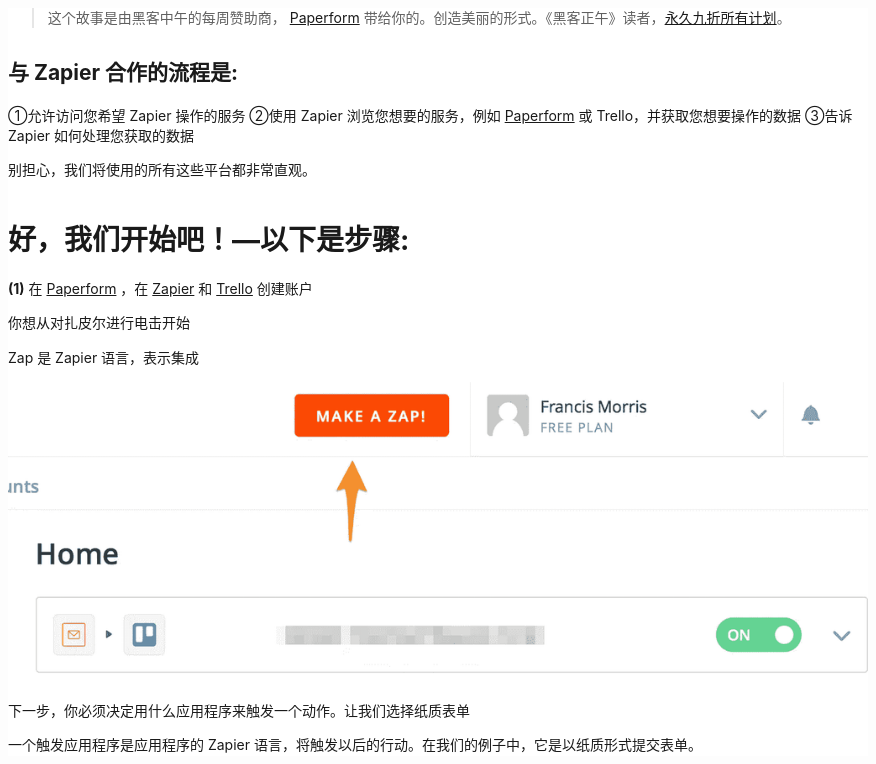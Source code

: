 > 这个故事是由黑客中午的每周赞助商， [Paperform](http://bit.ly/2xyUZ9T) 带给你的。创造美丽的形式。《黑客正午》读者，[永久九折所有计划](http://bit.ly/2xyUZ9T)。

## 与 Zapier 合作的流程是:

①允许访问您希望 Zapier 操作的服务
②使用 Zapier 浏览您想要的服务，例如 [Paperform](http://bit.ly/2xyUZ9T) 或 Trello，并获取您想要操作的数据
③告诉 Zapier 如何处理您获取的数据

别担心，我们将使用的所有这些平台都非常直观。

# 好，我们开始吧！—以下是步骤:

**(1)** 在 [Paperform](http://bit.ly/2xyUZ9T) ，在 [Zapier](https://zapier.com/) 和 [Trello](https://trello.com/) 创建账户

你想从对扎皮尔进行电击开始

Zap 是 Zapier 语言，表示集成

![](img/0cc6bfb01a3bd02cc2830eb0a5d66fea.png)

下一步，你必须决定用什么应用程序来触发一个动作。让我们选择纸质表单

一个触发应用程序是应用程序的 Zapier 语言，将触发以后的行动。在我们的例子中，它是以纸质形式提交表单。
